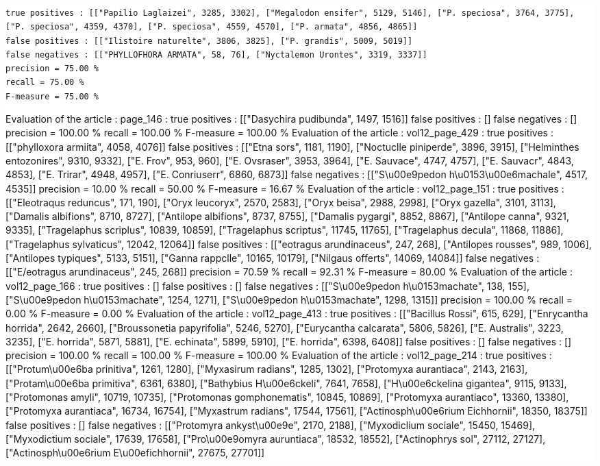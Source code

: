 	true positives : [["Papilio Laglaizei", 3285, 3302], ["Megalodon ensifer", 5129, 5146], ["P. speciosa", 3764, 3775], ["P. speciosa", 4359, 4370], ["P. speciosa", 4559, 4570], ["P. armata", 4856, 4865]] 
	false positives : [["Ilistoire naturelte", 3806, 3825], ["P. grandis", 5009, 5019]] 
	false negatives : [["PHYLLOFHORA ARMATA", 58, 76], ["Nyctalemon Urontes", 3319, 3337]] 
	precision = 75.00 %
	recall = 75.00 %
	F-measure = 75.00 %
Evaluation of the article : page_146 :
	true positives : [["Dasychira pudibunda", 1497, 1516]] 
	false positives : [] 
	false negatives : [] 
	precision = 100.00 %
	recall = 100.00 %
	F-measure = 100.00 %
Evaluation of the article : vol12_page_429 :
	true positives : [["phylloxora armiita", 4058, 4076]] 
	false positives : [["Etna sors", 1181, 1190], ["Noctuclle piniperde", 3896, 3915], ["Helminthes entozonires", 9310, 9332], ["E. Frov", 953, 960], ["E. Ovsraser", 3953, 3964], ["E. Sauvace", 4747, 4757], ["E. Sauvacr", 4843, 4853], ["E. Trirar", 4948, 4957], ["E. Conriuserr", 6860, 6873]] 
	false negatives : [["S\u00e9pedon h\u0153\u00e6machale", 4517, 4535]] 
	precision = 10.00 %
	recall = 50.00 %
	F-measure = 16.67 %
Evaluation of the article : vol12_page_151 :
	true positives : [["Eleotraqus reduncus", 171, 190], ["Oryx leucoryx", 2570, 2583], ["Oryx beisa", 2988, 2998], ["Oryx gazella", 3101, 3113], ["Damalis albifions", 8710, 8727], ["Antilope albifions", 8737, 8755], ["Damalis pygargi", 8852, 8867], ["Antilope canna", 9321, 9335], ["Tragelaphus scriplus", 10839, 10859], ["Tragelaphus scriptus", 11745, 11765], ["Tragelaphus decula", 11868, 11886], ["Tragelaphus sylvaticus", 12042, 12064]] 
	false positives : [["eotragus arundinaceus", 247, 268], ["Antilopes rousses", 989, 1006], ["Antilopes typiques", 5133, 5151], ["Ganna rappclle", 10165, 10179], ["Nilgaus offerts", 14069, 14084]] 
	false negatives : [["E/eotragus arundinaceus", 245, 268]] 
	precision = 70.59 %
	recall = 92.31 %
	F-measure = 80.00 %
Evaluation of the article : vol12_page_166 :
	true positives : [] 
	false positives : [] 
	false negatives : [["S\u00e9pedon h\u0153machate", 138, 155], ["S\u00e9pedon h\u0153machate", 1254, 1271], ["S\u00e9pedon h\u0153machate", 1298, 1315]] 
	precision = 100.00 %
	recall = 0.00 %
	F-measure = 0.00 %
Evaluation of the article : vol12_page_413 :
	true positives : [["Bacillus Rossi", 615, 629], ["Enrycantha horrida", 2642, 2660], ["Broussonetia papyrifolia", 5246, 5270], ["Eurycantha calcarata", 5806, 5826], ["E. Australis", 3223, 3235], ["E. horrida", 5871, 5881], ["E. echinata", 5899, 5910], ["E. horrida", 6398, 6408]] 
	false positives : [] 
	false negatives : [] 
	precision = 100.00 %
	recall = 100.00 %
	F-measure = 100.00 %
Evaluation of the article : vol12_page_214 :
	true positives : [["Protum\u00e6ba prinitiva", 1261, 1280], ["Myxasirum radians", 1285, 1302], ["Protomyxa aurantiaca", 2143, 2163], ["Protam\u00e6ba primitiva", 6361, 6380], ["Bathybius H\u00e6ckeli", 7641, 7658], ["H\u00e6ckelina gigantea", 9115, 9133], ["Protomonas amyli", 10719, 10735], ["Protomonas gomphonematis", 10845, 10869], ["Protomyxa aurantiaco", 13360, 13380], ["Protomyxa aurantiaca", 16734, 16754], ["Myxastrum radians", 17544, 17561], ["Actinosph\u00e6rium Eichhornii", 18350, 18375]] 
	false positives : [] 
	false negatives : [["Protomyra ankyst\u00e9e", 2170, 2188], ["Myxodiclium sociale", 15450, 15469], ["Myxodictium sociale", 17639, 17658], ["Pro\u00e9omyra auruntiaca", 18532, 18552], ["Actinophrys sol", 27112, 27127], ["Actinosph\u00e6rium E\u00efichhornii", 27675, 27701]] 